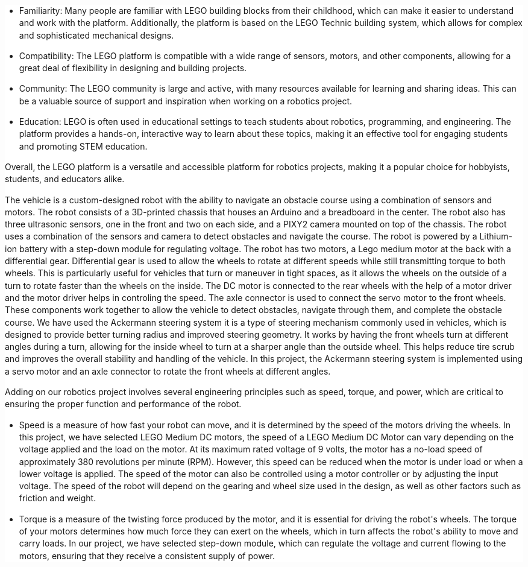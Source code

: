 * Familiarity: Many people are familiar with LEGO building blocks from their childhood, which can make it easier to understand and work with the platform. Additionally, the platform is based on the LEGO Technic building system, which allows for complex and sophisticated mechanical designs.

* Compatibility: The LEGO platform is compatible with a wide range of sensors, motors, and other components, allowing for a great deal of flexibility in designing and building projects.

* Community: The LEGO community is large and active, with many resources available for learning and sharing ideas. This can be a valuable source of support and inspiration when working on a robotics project.

* Education: LEGO is often used in educational settings to teach students about robotics, programming, and engineering. The platform provides a hands-on, interactive way to learn about these topics, making it an effective tool for engaging students and promoting STEM education.

Overall, the LEGO platform is a versatile and accessible platform for robotics projects, making it a popular choice for hobbyists, students, and educators alike.

The vehicle is a custom-designed robot with the ability to navigate an obstacle course using a combination of sensors and motors. The robot consists of a 3D-printed chassis that houses an Arduino and a breadboard in the center. The robot also has three ultrasonic sensors, one in the front and two on each side, and a PIXY2 camera mounted on top of the chassis. The robot uses a combination of the sensors and camera to detect obstacles and navigate the course. The robot is powered by a Lithium-ion battery with a step-down module for regulating voltage. The robot has two motors, a Lego medium motor at the back with a differential gear. Differential gear is used to allow the wheels to rotate at different speeds while still transmitting torque to both wheels. This is particularly useful for vehicles that turn or maneuver in tight spaces, as it allows the wheels on the outside of a turn to rotate faster than the wheels on the inside.  The DC motor is connected to the rear wheels with the help of a motor driver and the motor driver helps in controling the speed. The axle connector is used to connect the servo motor to the front wheels. These components work together to allow the vehicle to detect obstacles, navigate through them, and complete the obstacle course. We have used the Ackermann steering system it is a type of steering mechanism commonly used in vehicles, which is designed to provide better turning radius and improved steering geometry. It works by having the front wheels turn at different angles during a turn, allowing for the inside wheel to turn at a sharper angle than the outside wheel. This helps reduce tire scrub and improves the overall stability and handling of the vehicle. In this project, the Ackermann steering system is implemented using a servo motor and an axle connector to rotate the front wheels at different angles.


Adding on our robotics project involves several engineering principles such as speed, torque, and power, which are critical to ensuring the proper function and performance of the robot.

* Speed is a measure of how fast your robot can move, and it is determined by the speed of the motors driving the wheels. In this project, we have selected LEGO Medium DC motors, the speed of a LEGO Medium DC Motor can vary depending on the voltage applied and the load on the motor. At its maximum rated voltage of 9 volts, the motor has a no-load speed of approximately 380 revolutions per minute (RPM). However, this speed can be reduced when the motor is under load or when a lower voltage is applied. The speed of the motor can also be controlled using a motor controller or by adjusting the input voltage. The speed of the robot will depend on the gearing and wheel size used in the design, as well as other factors such as friction and weight.

* Torque is a measure of the twisting force produced by the motor, and it is essential for driving the robot's wheels. The torque of your motors determines how much force they can exert on the wheels, which in turn affects the robot's ability to move and carry loads. In our project, we have selected step-down module, which can regulate the voltage and current flowing to the motors, ensuring that they receive a consistent supply of power.
